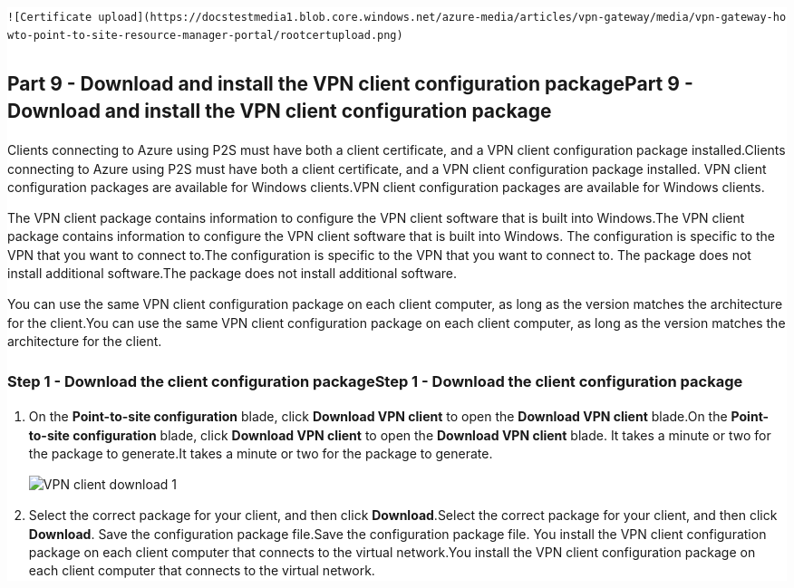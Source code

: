     ![Certificate upload](https://docstestmedia1.blob.core.windows.net/azure-media/articles/vpn-gateway/media/vpn-gateway-howto-point-to-site-resource-manager-portal/rootcertupload.png)

## <a name="clientconfig"></a><span data-ttu-id="3f988-242">Part 9 - Download and install the VPN client configuration package</span><span class="sxs-lookup"><span data-stu-id="3f988-242">Part 9 - Download and install the VPN client configuration package</span></span>
<span data-ttu-id="3f988-243">Clients connecting to Azure using P2S must have both a client certificate, and a VPN client configuration package installed.</span><span class="sxs-lookup"><span data-stu-id="3f988-243">Clients connecting to Azure using P2S must have both a client certificate, and a VPN client configuration package installed.</span></span> <span data-ttu-id="3f988-244">VPN client configuration packages are available for Windows clients.</span><span class="sxs-lookup"><span data-stu-id="3f988-244">VPN client configuration packages are available for Windows clients.</span></span> 

<span data-ttu-id="3f988-245">The VPN client package contains information to configure the VPN client software that is built into Windows.</span><span class="sxs-lookup"><span data-stu-id="3f988-245">The VPN client package contains information to configure the VPN client software that is built into Windows.</span></span> <span data-ttu-id="3f988-246">The configuration is specific to the VPN that you want to connect to.</span><span class="sxs-lookup"><span data-stu-id="3f988-246">The configuration is specific to the VPN that you want to connect to.</span></span> <span data-ttu-id="3f988-247">The package does not install additional software.</span><span class="sxs-lookup"><span data-stu-id="3f988-247">The package does not install additional software.</span></span>

<span data-ttu-id="3f988-248">You can use the same VPN client configuration package on each client computer, as long as the version matches the architecture for the client.</span><span class="sxs-lookup"><span data-stu-id="3f988-248">You can use the same VPN client configuration package on each client computer, as long as the version matches the architecture for the client.</span></span>

### <a name="step-1---download-the-client-configuration-package"></a><span data-ttu-id="3f988-249">Step 1 - Download the client configuration package</span><span class="sxs-lookup"><span data-stu-id="3f988-249">Step 1 - Download the client configuration package</span></span>

1. <span data-ttu-id="3f988-250">On the **Point-to-site configuration** blade, click **Download VPN client** to open the **Download VPN client** blade.</span><span class="sxs-lookup"><span data-stu-id="3f988-250">On the **Point-to-site configuration** blade, click **Download VPN client** to open the **Download VPN client** blade.</span></span> <span data-ttu-id="3f988-251">It takes a minute or two for the package to generate.</span><span class="sxs-lookup"><span data-stu-id="3f988-251">It takes a minute or two for the package to generate.</span></span>
   
    ![VPN client download 1](https://docstestmedia1.blob.core.windows.net/azure-media/articles/vpn-gateway/media/vpn-gateway-howto-point-to-site-resource-manager-portal/downloadvpnclient1.png)
2. <span data-ttu-id="3f988-253">Select the correct package for your client, and then click **Download**.</span><span class="sxs-lookup"><span data-stu-id="3f988-253">Select the correct package for your client, and then click **Download**.</span></span> <span data-ttu-id="3f988-254">Save the configuration package file.</span><span class="sxs-lookup"><span data-stu-id="3f988-254">Save the configuration package file.</span></span> <span data-ttu-id="3f988-255">You install the VPN client configuration package on each client computer that connects to the virtual network.</span><span class="sxs-lookup"><span data-stu-id="3f988-255">You install the VPN client configuration package on each client computer that connects to the virtual network.</span></span>
